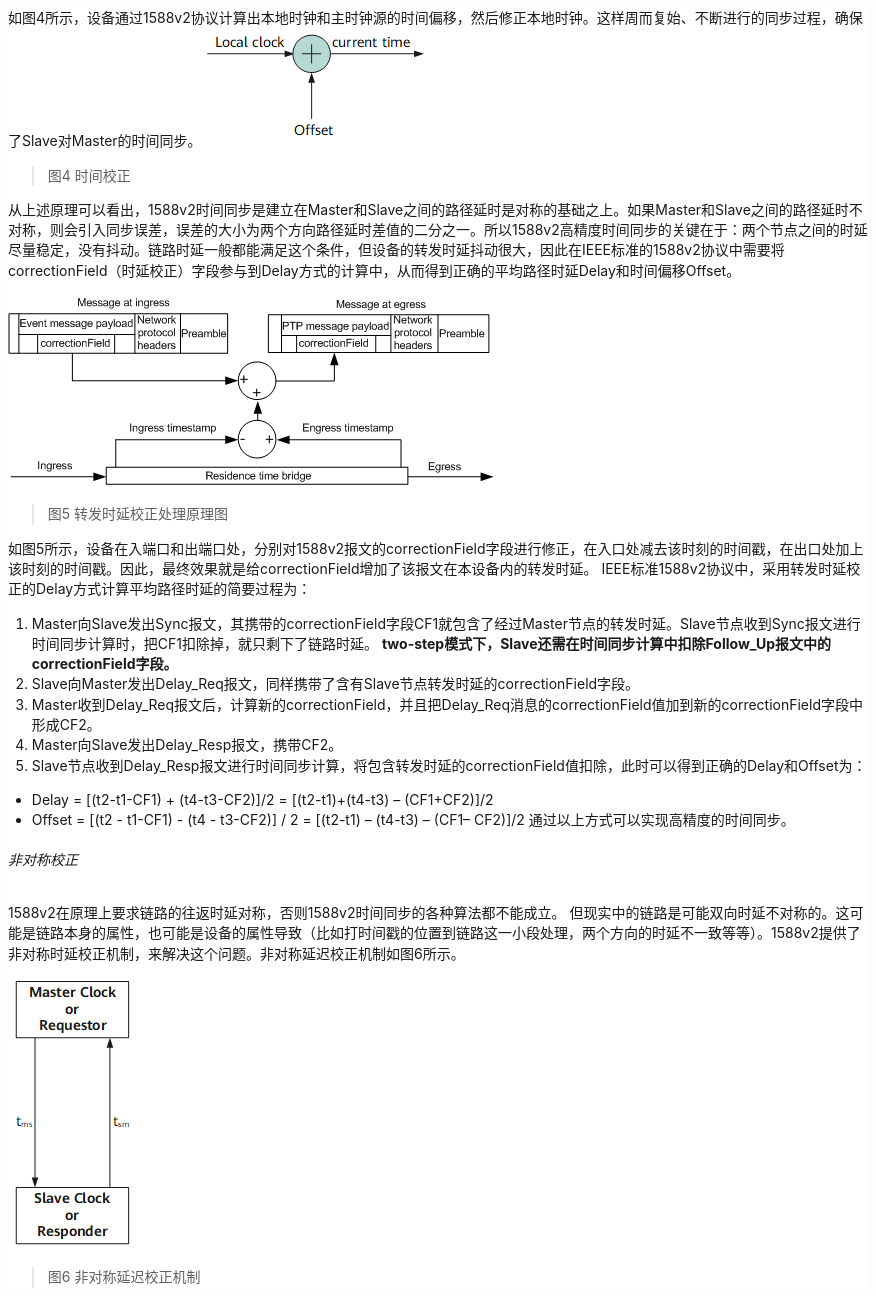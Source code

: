 如图4所示，设备通过1588v2协议计算出本地时钟和主时钟源的时间偏移，然后修正本地时钟。这样周而复始、不断进行的同步过程，确保了Slave对Master的时间同步。
![图4 时间校校正](res/linuxptp/adjust_clock.png)
>图4 时间校正

从上述原理可以看出，1588v2时间同步是建立在Master和Slave之间的路径延时是对称的基础之上。如果Master和Slave之间的路径延时不对称，则会引入同步误差，误差的大小为两个方向路径延时差值的二分之一。所以1588v2高精度时间同步的关键在于：两个节点之间的时延尽量稳定，没有抖动。链路时延一般都能满足这个条件，但设备的转发时延抖动很大，因此在IEEE标准的1588v2协议中需要将correctionField（时延校正）字段参与到Delay方式的计算中，从而得到正确的平均路径时延Delay和时间偏移Offset。

![图5 转发时延校正处理原理图](res/linuxptp/transpond_delay_adjust.png)
>图5 转发时延校正处理原理图

如图5所示，设备在入端口和出端口处，分别对1588v2报文的correctionField字段进行修正，在入口处减去该时刻的时间戳，在出口处加上该时刻的时间戳。因此，最终效果就是给correctionField增加了该报文在本设备内的转发时延。 IEEE标准1588v2协议中，采用转发时延校正的Delay方式计算平均路径时延的简要过程为：

1. Master向Slave发出Sync报文，其携带的correctionField字段CF1就包含了经过Master节点的转发时延。Slave节点收到Sync报文进行时间同步计算时，把CF1扣除掉，就只剩下了链路时延。
   **two-step模式下，Slave还需在时间同步计算中扣除Follow_Up报文中的correctionField字段。**
2. Slave向Master发出Delay_Req报文，同样携带了含有Slave节点转发时延的correctionField字段。
3. Master收到Delay_Req报文后，计算新的correctionField，并且把Delay_Req消息的correctionField值加到新的correctionField字段中形成CF2。
4. Master向Slave发出Delay_Resp报文，携带CF2。
5. Slave节点收到Delay_Resp报文进行时间同步计算，将包含转发时延的correctionField值扣除，此时可以得到正确的Delay和Offset为：
  - Delay = [(t2-t1-CF1) + (t4-t3-CF2)]/2 = [(t2-t1)+(t4-t3) – (CF1+CF2)]/2
  - Offset = [(t2 - t1-CF1) - (t4 - t3-CF2)] / 2 = [(t2-t1) – (t4-t3) – (CF1– CF2)]/2
通过以上方式可以实现高精度的时间同步。

###### 非对称校正
1588v2在原理上要求链路的往返时延对称，否则1588v2时间同步的各种算法都不能成立。 但现实中的链路是可能双向时延不对称的。这可能是链路本身的属性，也可能是设备的属性导致（比如打时间戳的位置到链路这一小段处理，两个方向的时延不一致等等）。1588v2提供了非对称时延校正机制，来解决这个问题。非对称延迟校正机制如图6所示。

![图6 非对称延迟校正机制](res/linuxptp/asyn_delay.png)
>图6 非对称延迟校正机制
